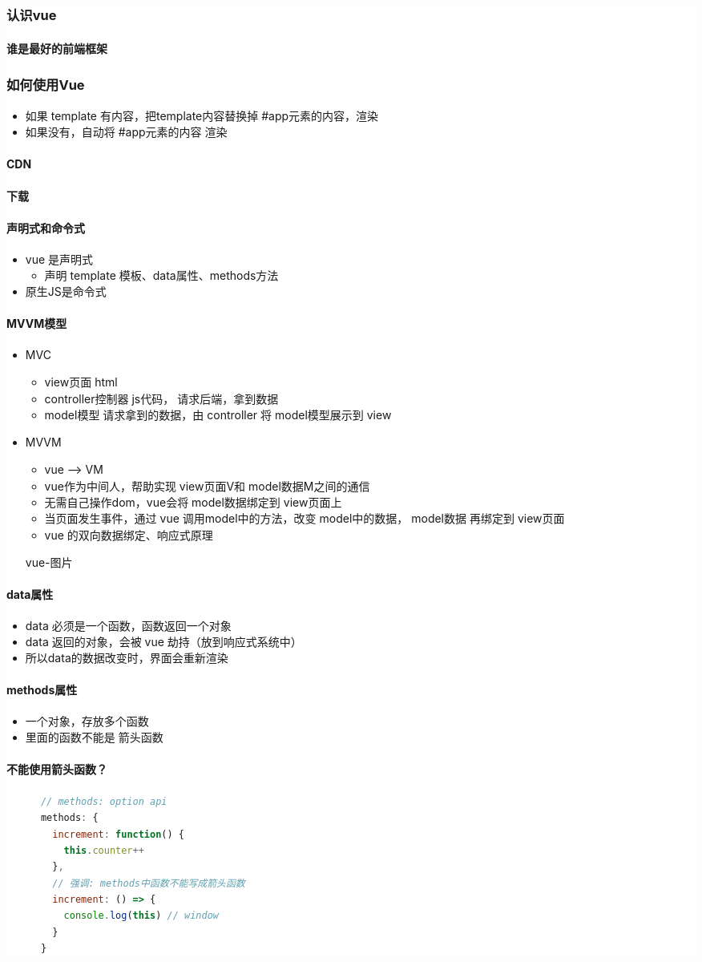 ### 认识vue

#### 谁是最好的前端框架

### 如何使用Vue

- 如果 template 有内容，把template内容替换掉 #app元素的内容，渲染
- 如果没有，自动将 #app元素的内容 渲染

#### CDN

#### 下载

#### 声明式和命令式

- vue 是声明式
  - 声明 template 模板、data属性、methods方法
- 原生JS是命令式

#### MVVM模型

- MVC

  - view页面  html
  - controller控制器  js代码， 请求后端，拿到数据
  - model模型 请求拿到的数据，由 controller 将 model模型展示到 view

- MVVM

  - vue --> VM
  -  vue作为中间人，帮助实现 view页面V和 model数据M之间的通信
  - 无需自己操作dom，vue会将 model数据绑定到 view页面上
  - 当页面发生事件，通过 vue 调用model中的方法，改变  model中的数据， model数据 再绑定到 view页面
  - vue 的双向数据绑定、响应式原理

  vue-图片

#### data属性

- data 必须是一个函数，函数返回一个对象
- data 返回的对象，会被 vue 劫持（放到响应式系统中）
- 所以data的数据改变时，界面会重新渲染

#### methods属性

- 一个对象，存放多个函数
- 里面的函数不能是 箭头函数

#### 不能使用箭头函数？

```js
      // methods: option api
      methods: {
        increment: function() {
          this.counter++
        },
        // 强调: methods中函数不能写成箭头函数
        increment: () => {
          console.log(this) // window
        }
      }
```
